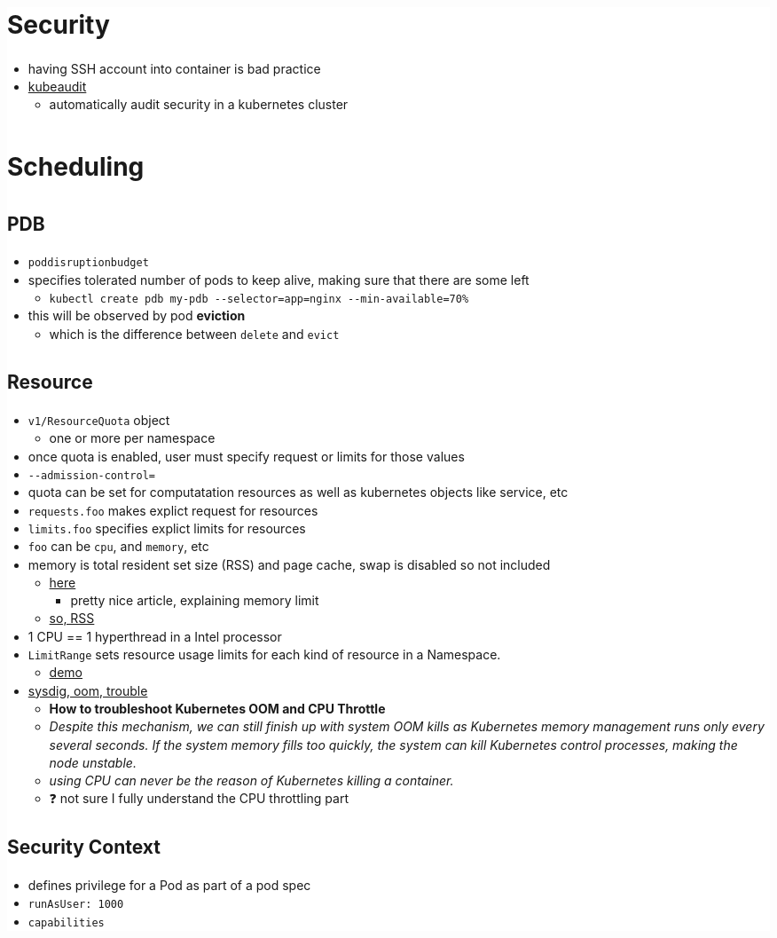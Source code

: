 

# Security
* having SSH account into container is bad practice
* [kubeaudit](https://github.com/Shopify/kubeaudit)
    * automatically audit security in a kubernetes cluster

# Scheduling
## PDB
* `poddisruptionbudget`
* specifies tolerated number of pods to keep alive, making sure that there are
  some left
    * `kubectl create pdb my-pdb --selector=app=nginx --min-available=70%`
* this will be observed by pod **eviction**
    * which is the difference between `delete` and `evict`


## Resource
* `v1/ResourceQuota` object
    * one or more per namespace
* once quota is enabled, user must specify request or limits for those values
* `--admission-control=`
* quota can be set for computatation resources as well as kubernetes objects
  like service, etc
* `requests.foo` makes explict request for resources
* `limits.foo` specifies explict limits for resources
* `foo` can be `cpu`, and `memory`, etc
* memory is total resident set size (RSS) and page cache, swap is disabled so not included
    * [here](https://medium.com/expedia-group-tech/kubernetes-container-resource-requirements-part-1-memory-a9fbe02c8a5f)
        * pretty nice article, explaining memory limit
    * [so, RSS](https://stackoverflow.com/questions/7880784/what-is-rss-and-vsz-in-linux-memory-management)
* 1 CPU == 1 hyperthread in a Intel processor
* `LimitRange` sets resource usage limits for each kind of resource in a Namespace.
    * [demo](https://github.com/thockin/micro-demos/blob/master/quota/limits.yaml)
* [sysdig, oom, trouble](https://sysdig.com/blog/troubleshoot-kubernetes-oom/)
    * **How to troubleshoot Kubernetes OOM and CPU Throttle**
    * _Despite this mechanism, we can still finish up with system OOM kills as Kubernetes memory management runs only every several seconds. If the system memory fills too quickly, the system can kill Kubernetes control processes, making the node unstable._
    * _using CPU can never be the reason of Kubernetes killing a container._
    * ❓ not sure I fully understand the CPU throttling part


## Security Context
* defines privilege for a Pod as part of a pod spec
* `runAsUser: 1000`
* `capabilities`
